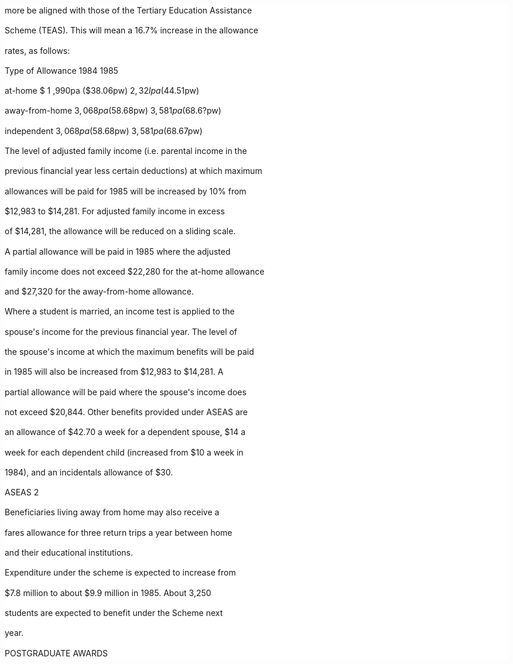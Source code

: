  more be aligned with those of the Tertiary Education Assistance 

 Scheme (TEAS). This will mean a 16.7% increase in the allowance 

 rates, as follows:

 Type of Allowance 1984 1985

 at-home $ 1 ,990pa ($38.06pw) $2,32lpa ($44.51pw)

 away-from-home $3,068pa ($58.68pw) $3,581pa ($68.6?pw)

 independent $3,068pa ($58.68pw) $3,581pa ($68.67pw)

 The level of adjusted family income (i.e. parental income in the 

 previous financial year less certain deductions) at which maximum 

 allowances will be paid for 1985 will be increased by 10% from 

 $12,983 to $14,281. For adjusted family income in excess 

 of $14,281, the allowance will be reduced on a sliding scale.

 A partial allowance will be paid in 1985 where the adjusted 

 family income does not exceed $22,280 for the at-home allowance 

 and $27,320 for the away-from-home allowance.

 Where a student is married, an income test is applied to the 

 spouse's income for the previous financial year. The level of 

 the spouse's income at which the maximum benefits will be paid 

 in 1985 will also be increased from $12,983 to $14,281. A 

 partial allowance will be paid where the spouse's income does 

 not exceed $20,844. Other benefits provided under ASEAS are 

 an allowance of $42.70 a week for a dependent spouse, $14 a 

 week for each dependent child (increased from $10 a week in 

 1984), and an incidentals allowance of $30.

 ASEAS 2

 Beneficiaries living away from home may also receive a 

 fares allowance for three return trips a year between home 

 and their educational institutions.

 Expenditure under the scheme is expected to increase from 

 $7.8 million to about $9.9 million in 1985. About 3,250 

 students are expected to benefit under the Scheme next 

 year.

 POSTGRADUATE AWARDS
